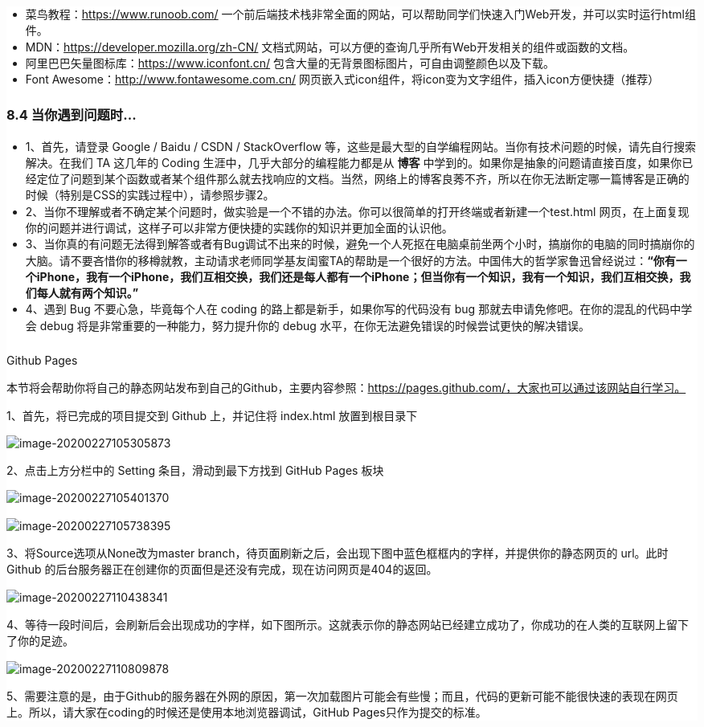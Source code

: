 - 菜鸟教程：https://www.runoob.com/ 一个前后端技术栈非常全面的网站，可以帮助同学们快速入门Web开发，并可以实时运行html组件。
- MDN：https://developer.mozilla.org/zh-CN/ 文档式网站，可以方便的查询几乎所有Web开发相关的组件或函数的文档。
- 阿里巴巴矢量图标库：https://www.iconfont.cn/ 包含大量的无背景图标图片，可自由调整颜色以及下载。
- Font Awesome：http://www.fontawesome.com.cn/ 网页嵌入式icon组件，将icon变为文字组件，插入icon方便快捷（推荐）

### 8.4 当你遇到问题时...

- 1、首先，请登录 Google / Baidu / CSDN / StackOverflow 等，这些是最大型的自学编程网站。当你有技术问题的时候，请先自行搜索解决。在我们 TA 这几年的 Coding 生涯中，几乎大部分的编程能力都是从 **博客** 中学到的。如果你是抽象的问题请直接百度，如果你已经定位了问题到某个函数或者某个组件那么就去找响应的文档。当然，网络上的博客良莠不齐，所以在你无法断定哪一篇博客是正确的时候（特别是CSS的实践过程中），请参照步骤2。
- 2、当你不理解或者不确定某个问题时，做实验是一个不错的办法。你可以很简单的打开终端或者新建一个test.html 网页，在上面复现你的问题并进行调试，这样子可以非常方便快捷的实践你的知识并更加全面的认识他。
- 3、当你真的有问题无法得到解答或者有Bug调试不出来的时候，避免一个人死抠在电脑桌前坐两个小时，搞崩你的电脑的同时搞崩你的大脑。请不要吝惜你的移樽就教，主动请求老师同学基友闺蜜TA的帮助是一个很好的方法。中国伟大的哲学家鲁迅曾经说过：**“你有一个iPhone，我有一个iPhone，我们互相交换，我们还是每人都有一个iPhone；但当你有一个知识，我有一个知识，我们互相交换，我们每人就有两个知识。”**
- 4、遇到 Bug 不要心急，毕竟每个人在 coding 的路上都是新手，如果你写的代码没有 bug 那就去申请免修吧。在你的混乱的代码中学会 debug 将是非常重要的一种能力，努力提升你的 debug 水平，在你无法避免错误的时候尝试更快的解决错误。

### 

Github Pages	

本节将会帮助你将自己的静态网站发布到自己的Github，主要内容参照：https://pages.github.com/，大家也可以通过该网站自行学习。

1、首先，将已完成的项目提交到 Github 上，并记住将 index.html 放置到根目录下

![image-20200227105305873](https://tva1.sinaimg.cn/large/0082zybpgy1gcarrtcb5vj30su0et407.jpg)

2、点击上方分栏中的 Setting 条目，滑动到最下方找到 GitHub Pages 板块

![image-20200227105401370](https://tva1.sinaimg.cn/large/0082zybpgy1gcarsq10jyj30vy0250st.jpg)

![image-20200227105738395](https://tva1.sinaimg.cn/large/0082zybpgy1gcarwhjj73j30ms0ah0to.jpg)

3、将Source选项从None改为master branch，待页面刷新之后，会出现下图中蓝色框框内的字样，并提供你的静态网页的 url。此时 Github 的后台服务器正在创建你的页面但是还没有完成，现在访问网页是404的返回。

![image-20200227110438341](https://tva1.sinaimg.cn/large/0082zybpgy1gcas3rtd17j30oc0j3tb3.jpg)

4、等待一段时间后，会刷新后会出现成功的字样，如下图所示。这就表示你的静态网站已经建立成功了，你成功的在人类的互联网上留下了你的足迹。

![image-20200227110809878](https://tva1.sinaimg.cn/large/0082zybpgy1gcas7ftkffj30pk0iv0uy.jpg)

5、需要注意的是，由于Github的服务器在外网的原因，第一次加载图片可能会有些慢；而且，代码的更新可能不能很快速的表现在网页上。所以，请大家在coding的时候还是使用本地浏览器调试，GitHub Pages只作为提交的标准。







